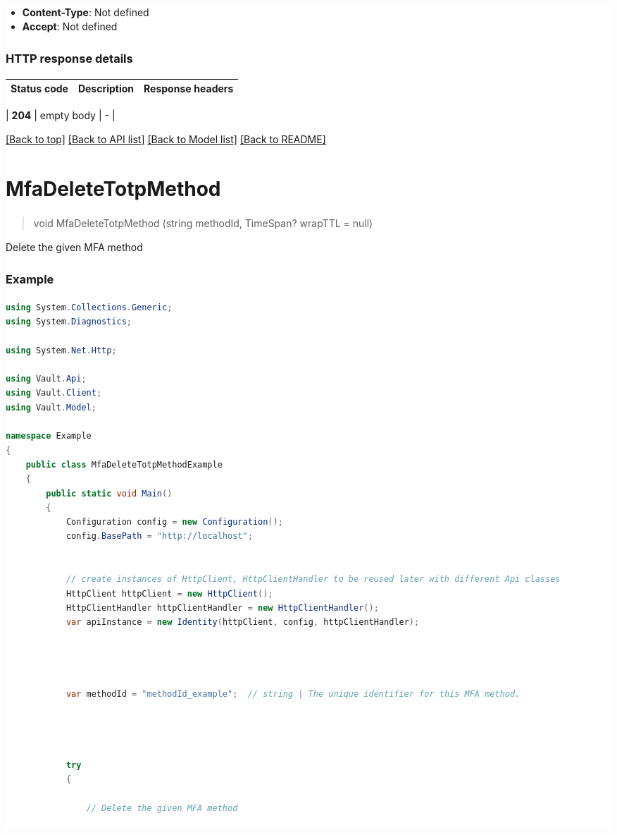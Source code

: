  - **Content-Type**: Not defined
 - **Accept**: Not defined



### HTTP response details
| Status code | Description | Response headers |
|-------------|-------------|------------------|

| **204** | empty body |  -  |



[[Back to top]](#) [[Back to API list]](../README.md#documentation-for-api-endpoints) [[Back to Model list]](../README.md#documentation-for-models) [[Back to README]](../README.md)


<a name="mfadeletetotpmethod"></a>
# **MfaDeleteTotpMethod**

> void MfaDeleteTotpMethod (string methodId, TimeSpan? wrapTTL = null)

Delete the given MFA method

### Example
```csharp
using System.Collections.Generic;
using System.Diagnostics;

using System.Net.Http;

using Vault.Api;
using Vault.Client;
using Vault.Model;

namespace Example
{
    public class MfaDeleteTotpMethodExample
    {
        public static void Main()
        {
            Configuration config = new Configuration();
            config.BasePath = "http://localhost";
            
            
            // create instances of HttpClient, HttpClientHandler to be reused later with different Api classes
            HttpClient httpClient = new HttpClient();
            HttpClientHandler httpClientHandler = new HttpClientHandler();
            var apiInstance = new Identity(httpClient, config, httpClientHandler);
            
            
            
            
            var methodId = "methodId_example";  // string | The unique identifier for this MFA method.
            
            
            

            try
            {
                
                // Delete the given MFA method
                

```